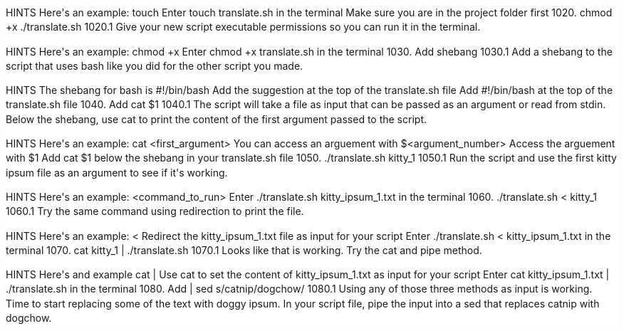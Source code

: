 HINTS
Here's an example: touch <filename>
Enter touch translate.sh in the terminal
Make sure you are in the project folder first
1020. chmod +x ./translate.sh
1020.1
Give your new script executable permissions so you can run it in the terminal.

HINTS
Here's an example: chmod +x <filename>
Enter chmod +x translate.sh in the terminal
1030. Add shebang
1030.1
Add a shebang to the script that uses bash like you did for the other script you made.

HINTS
The shebang for bash is #!/bin/bash
Add the suggestion at the top of the translate.sh file
Add #!/bin/bash at the top of the translate.sh file
1040. Add cat $1
1040.1
The script will take a file as input that can be passed as an argument or read from stdin. Below the shebang, use cat to print the content of the first argument passed to the script.

HINTS
Here's an example: cat <first_argument>
You can access an arguement with $<argument_number>
Access the arguement with $1
Add cat $1 below the shebang in your translate.sh file
1050. ./translate.sh kitty_1
1050.1
Run the script and use the first kitty ipsum file as an argument to see if it's working.

HINTS
Here's an example: <command_to_run> <argument>
Enter ./translate.sh kitty_ipsum_1.txt in the terminal
1060. ./translate.sh < kitty_1
1060.1
Try the same command using redirection to print the file.

HINTS
Here's an example: <command> < <filename>
Redirect the kitty_ipsum_1.txt file as input for your script
Enter ./translate.sh < kitty_ipsum_1.txt in the terminal
1070. cat kitty_1 | ./translate.sh
1070.1
Looks like that is working. Try the cat and pipe method.

HINTS
Here's and example cat <filename> | <command>
Use cat to set the content of kitty_ipsum_1.txt as input for your script
Enter cat kitty_ipsum_1.txt | ./translate.sh in the terminal
1080. Add | sed s/catnip/dogchow/
1080.1
Using any of those three methods as input is working. Time to start replacing some of the text with doggy ipsum. In your script file, pipe the input into a sed that replaces catnip with dogchow.
